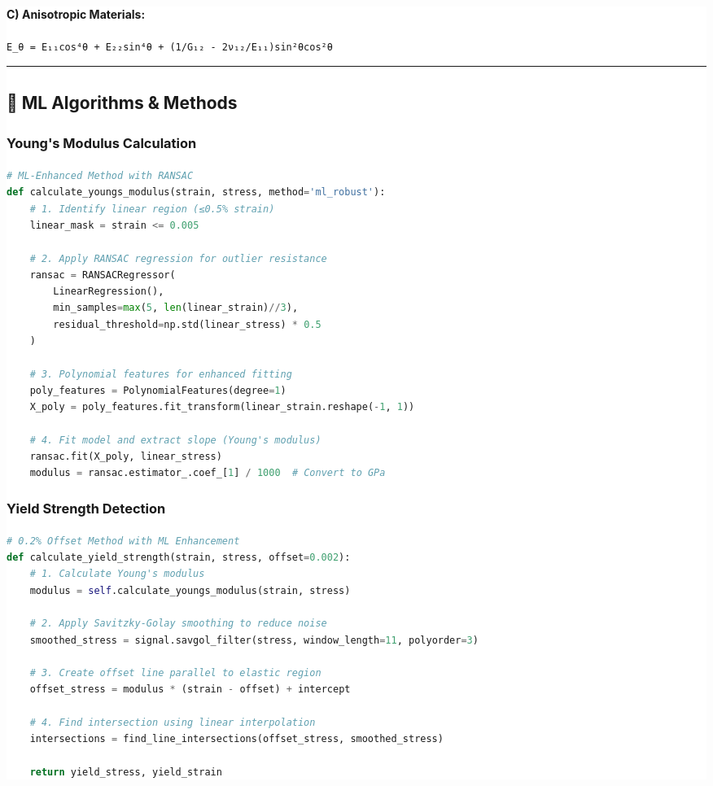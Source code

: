 #### **C) Anisotropic Materials:**
```
E_θ = E₁₁cos⁴θ + E₂₂sin⁴θ + (1/G₁₂ - 2ν₁₂/E₁₁)sin²θcos²θ
```

---

## 🧮 ML Algorithms & Methods

### Young's Modulus Calculation
```python
# ML-Enhanced Method with RANSAC
def calculate_youngs_modulus(strain, stress, method='ml_robust'):
    # 1. Identify linear region (≤0.5% strain)
    linear_mask = strain <= 0.005
    
    # 2. Apply RANSAC regression for outlier resistance
    ransac = RANSACRegressor(
        LinearRegression(),
        min_samples=max(5, len(linear_strain)//3),
        residual_threshold=np.std(linear_stress) * 0.5
    )
    
    # 3. Polynomial features for enhanced fitting
    poly_features = PolynomialFeatures(degree=1)
    X_poly = poly_features.fit_transform(linear_strain.reshape(-1, 1))
    
    # 4. Fit model and extract slope (Young's modulus)
    ransac.fit(X_poly, linear_stress)
    modulus = ransac.estimator_.coef_[1] / 1000  # Convert to GPa
```

### Yield Strength Detection
```python
# 0.2% Offset Method with ML Enhancement
def calculate_yield_strength(strain, stress, offset=0.002):
    # 1. Calculate Young's modulus
    modulus = self.calculate_youngs_modulus(strain, stress)
    
    # 2. Apply Savitzky-Golay smoothing to reduce noise
    smoothed_stress = signal.savgol_filter(stress, window_length=11, polyorder=3)
    
    # 3. Create offset line parallel to elastic region
    offset_stress = modulus * (strain - offset) + intercept
    
    # 4. Find intersection using linear interpolation
    intersections = find_line_intersections(offset_stress, smoothed_stress)
    
    return yield_stress, yield_strain
```

